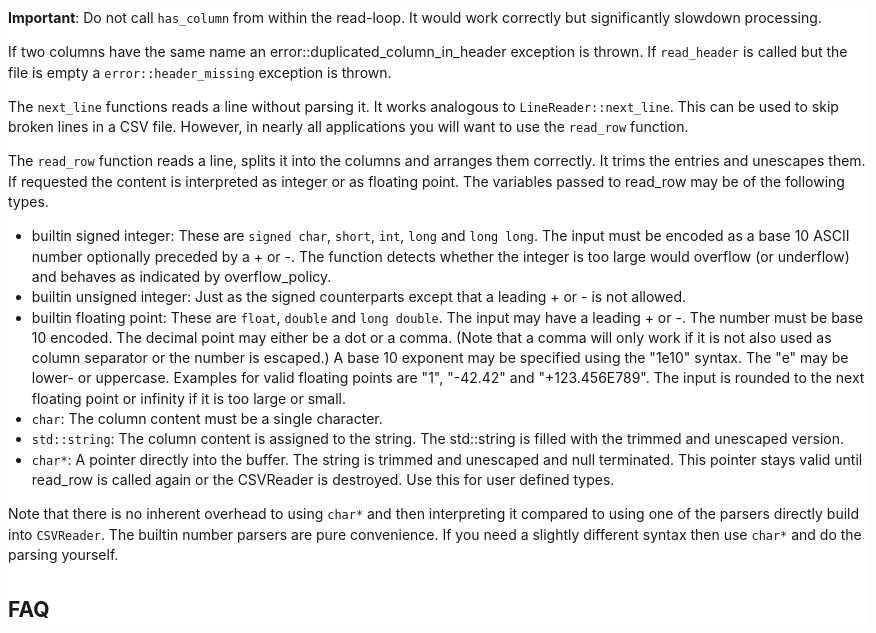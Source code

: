 **Important**: Do not call `has_column` from within the read-loop. It would work correctly but significantly slowdown
processing.

If two columns have the same name an error::duplicated_column_in_header exception is thrown. If `read_header` is called
but the file is empty a `error::header_missing` exception is thrown.

The `next_line` functions reads a line without parsing it. It works analogous to `LineReader::next_line`. This can be
used to skip broken lines in a CSV file. However, in nearly all applications you will want to use the `read_row`
function.

The `read_row` function reads a line, splits it into the columns and arranges them correctly. It trims the entries and
unescapes them. If requested the content is interpreted as integer or as floating point. The variables passed to
read_row may be of the following types.

* builtin signed integer: These are `signed char`, `short`, `int`, `long` and `long long`. The input must be encoded as
  a base 10 ASCII number optionally preceded by a + or -. The function detects whether the integer is too large would
  overflow (or underflow) and behaves as indicated by overflow_policy.
* builtin unsigned integer: Just as the signed counterparts except that a leading + or - is not allowed.
* builtin floating point: These are `float`, `double` and `long double`. The input may have a leading + or -. The number
  must be base 10 encoded. The decimal point may either be a dot or a comma. (Note that a comma will only work if it is
  not also used as column separator or the number is escaped.) A base 10 exponent may be specified using the "1e10"
  syntax. The "e" may be lower- or uppercase. Examples for valid floating points are "1", "-42.42" and "+123.456E789".
  The input is rounded to the next floating point or infinity if it is too large or small.
* `char`: The column content must be a single character.
* `std::string`: The column content is assigned to the string. The std::string is filled with the trimmed and unescaped
  version.
* `char*`: A pointer directly into the buffer. The string is trimmed and unescaped and null terminated. This pointer
  stays valid until read_row is called again or the CSVReader is destroyed. Use this for user defined types.

Note that there is no inherent overhead to using `char*` and then interpreting it compared to using one of the parsers
directly build into `CSVReader`. The builtin number parsers are pure convenience. If you need a slightly different
syntax then use `char*` and do the parsing yourself.

## FAQ
